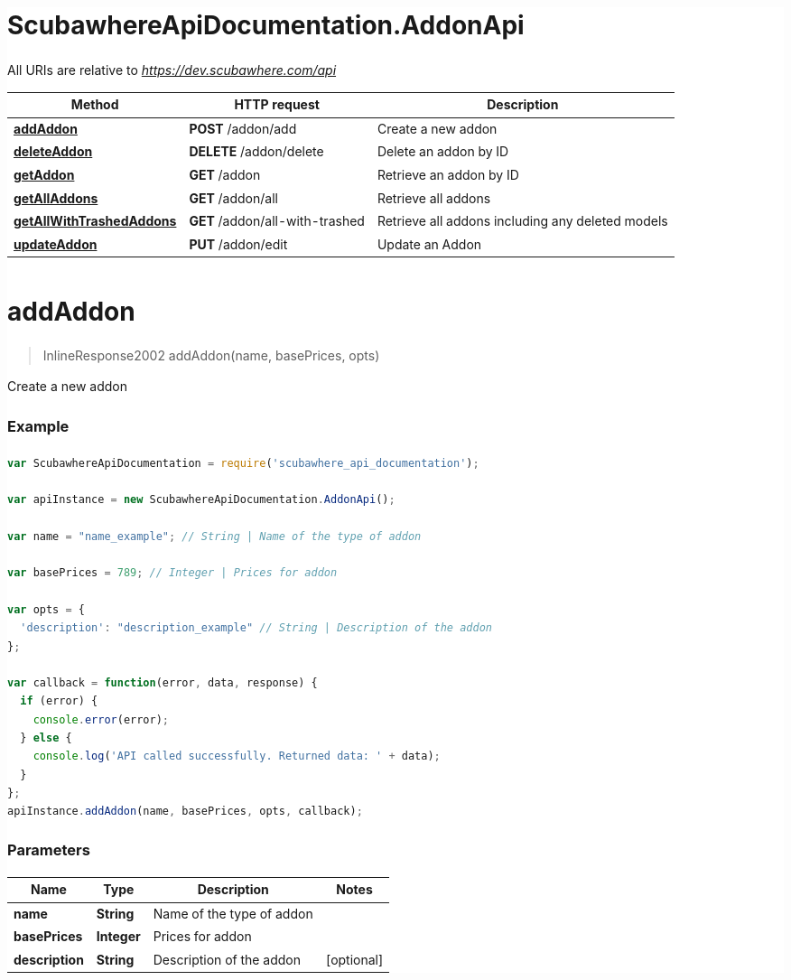 # ScubawhereApiDocumentation.AddonApi

All URIs are relative to *https://dev.scubawhere.com/api*

Method | HTTP request | Description
------------- | ------------- | -------------
[**addAddon**](AddonApi.md#addAddon) | **POST** /addon/add | Create a new addon
[**deleteAddon**](AddonApi.md#deleteAddon) | **DELETE** /addon/delete | Delete an addon by ID
[**getAddon**](AddonApi.md#getAddon) | **GET** /addon | Retrieve an addon by ID
[**getAllAddons**](AddonApi.md#getAllAddons) | **GET** /addon/all | Retrieve all addons
[**getAllWithTrashedAddons**](AddonApi.md#getAllWithTrashedAddons) | **GET** /addon/all-with-trashed | Retrieve all addons including any deleted models
[**updateAddon**](AddonApi.md#updateAddon) | **PUT** /addon/edit | Update an Addon


<a name="addAddon"></a>
# **addAddon**
> InlineResponse2002 addAddon(name, basePrices, opts)

Create a new addon

### Example
```javascript
var ScubawhereApiDocumentation = require('scubawhere_api_documentation');

var apiInstance = new ScubawhereApiDocumentation.AddonApi();

var name = "name_example"; // String | Name of the type of addon

var basePrices = 789; // Integer | Prices for addon

var opts = { 
  'description': "description_example" // String | Description of the addon
};

var callback = function(error, data, response) {
  if (error) {
    console.error(error);
  } else {
    console.log('API called successfully. Returned data: ' + data);
  }
};
apiInstance.addAddon(name, basePrices, opts, callback);
```

### Parameters

Name | Type | Description  | Notes
------------- | ------------- | ------------- | -------------
 **name** | **String**| Name of the type of addon | 
 **basePrices** | **Integer**| Prices for addon | 
 **description** | **String**| Description of the addon | [optional] 
